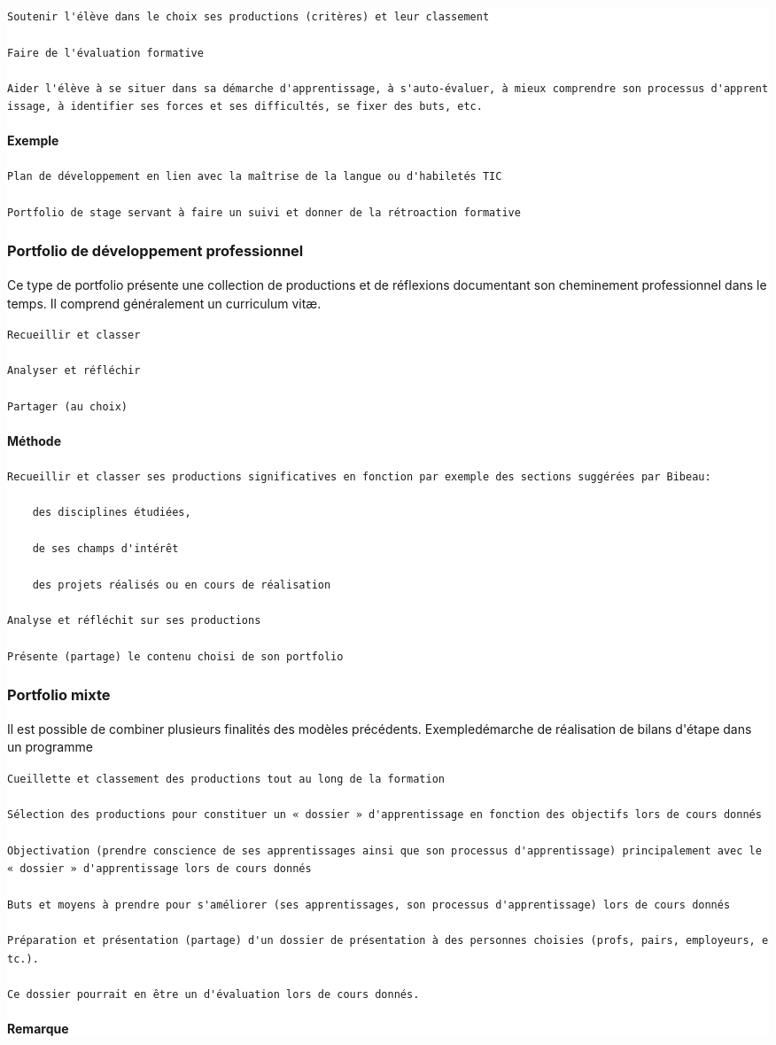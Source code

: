     Soutenir l'élève dans le choix ses productions (critères) et leur classement

    Faire de l'évaluation formative

    Aider l'élève à se situer dans sa démarche d'apprentissage, à s'auto-évaluer, à mieux comprendre son processus d'apprentissage, à identifier ses forces et ses difficultés, se fixer des buts, etc.

####  Exemple

    Plan de développement en lien avec la maîtrise de la langue ou d'habiletés TIC

    Portfolio de stage servant à faire un suivi et donner de la rétroaction formative

### Portfolio de développement professionnel

Ce type de portfolio présente une collection de productions et de réflexions documentant son cheminement professionnel dans le temps. Il comprend généralement un curriculum vitæ.

    Recueillir et classer

    Analyser et réfléchir

    Partager (au choix)

#### Méthode

    Recueillir et classer ses productions significatives en fonction par exemple des sections suggérées par Bibeau:

        des disciplines étudiées,

        de ses champs d'intérêt

        des projets réalisés ou en cours de réalisation

    Analyse et réfléchit sur ses productions

    Présente (partage) le contenu choisi de son portfolio

### Portfolio mixte

Il est possible de combiner plusieurs finalités des modèles précédents.
Exempledémarche de réalisation de bilans d'étape dans un programme

    Cueillette et classement des productions tout au long de la formation

    Sélection des productions pour constituer un « dossier » d'apprentissage en fonction des objectifs lors de cours donnés

    Objectivation (prendre conscience de ses apprentissages ainsi que son processus d'apprentissage) principalement avec le « dossier » d'apprentissage lors de cours donnés

    Buts et moyens à prendre pour s'améliorer (ses apprentissages, son processus d'apprentissage) lors de cours donnés

    Préparation et présentation (partage) d'un dossier de présentation à des personnes choisies (profs, pairs, employeurs, etc.).

    Ce dossier pourrait en être un d'évaluation lors de cours donnés. 

#### Remarque
